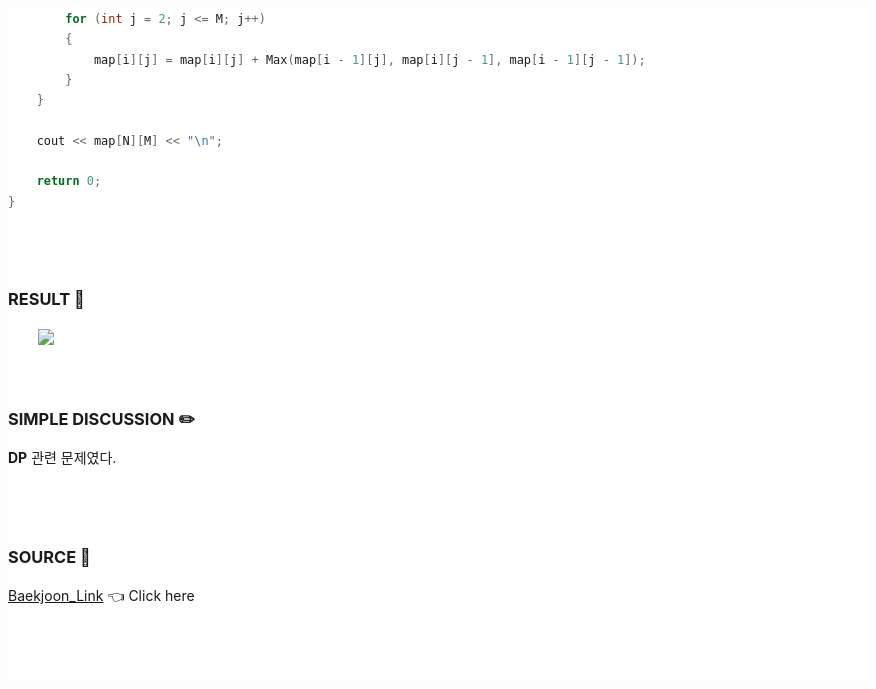 ```c++
		for (int j = 2; j <= M; j++)
		{
			map[i][j] = map[i][j] + Max(map[i - 1][j], map[i][j - 1], map[i - 1][j - 1]);
		}
	}

	cout << map[N][M] << "\n";

	return 0;
}
```  

<br>
<br>

### RESULT 💛

<img src="{{ '/assets/baekjoon/11048r.jpg' }}" style="width: 800px; height: auto; margin-left: auto; margin-right: auto; display: block;">  

<br>
<br>

### SIMPLE DISCUSSION ✏️

**DP** 관련 문제였다.  

<br>
<br>

### SOURCE 💎

[Baekjoon_Link][link] 👈 Click here  

<br>
<br>
<br>

<script src="https://utteranc.es/client.js"
        repo="DCherish/DCherish.github.io"
        issue-term="pathname"
        theme="boxy-light"
        crossorigin="anonymous"
        async>
</script>

[link]: https://www.acmicpc.net/problem/11048